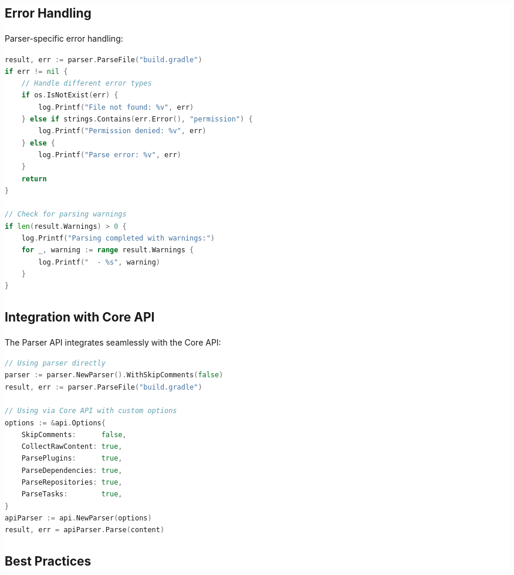 
## Error Handling

Parser-specific error handling:

```go
result, err := parser.ParseFile("build.gradle")
if err != nil {
    // Handle different error types
    if os.IsNotExist(err) {
        log.Printf("File not found: %v", err)
    } else if strings.Contains(err.Error(), "permission") {
        log.Printf("Permission denied: %v", err)
    } else {
        log.Printf("Parse error: %v", err)
    }
    return
}

// Check for parsing warnings
if len(result.Warnings) > 0 {
    log.Printf("Parsing completed with warnings:")
    for _, warning := range result.Warnings {
        log.Printf("  - %s", warning)
    }
}
```

## Integration with Core API

The Parser API integrates seamlessly with the Core API:

```go
// Using parser directly
parser := parser.NewParser().WithSkipComments(false)
result, err := parser.ParseFile("build.gradle")

// Using via Core API with custom options
options := &api.Options{
    SkipComments:      false,
    CollectRawContent: true,
    ParsePlugins:      true,
    ParseDependencies: true,
    ParseRepositories: true,
    ParseTasks:        true,
}
apiParser := api.NewParser(options)
result, err = apiParser.Parse(content)
```

## Best Practices
